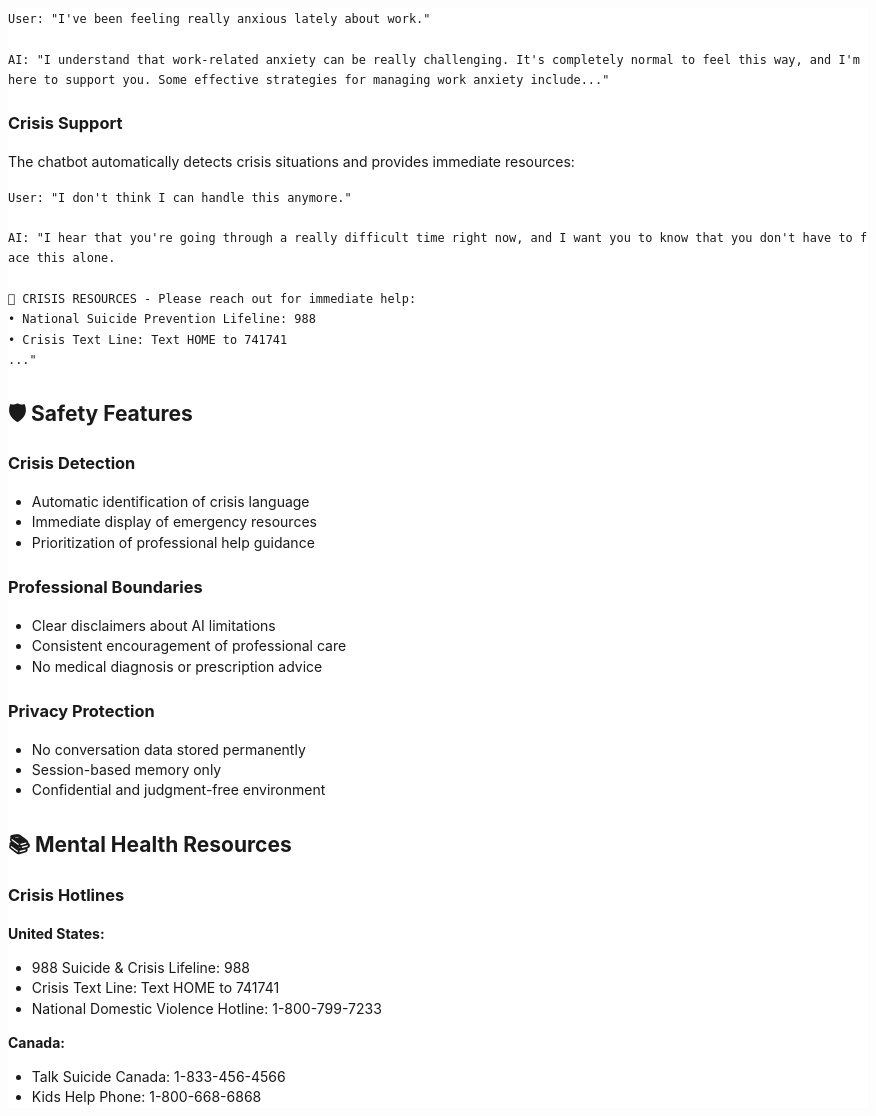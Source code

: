 ```
User: "I've been feeling really anxious lately about work."

AI: "I understand that work-related anxiety can be really challenging. It's completely normal to feel this way, and I'm here to support you. Some effective strategies for managing work anxiety include..."
```

### Crisis Support
The chatbot automatically detects crisis situations and provides immediate resources:

```
User: "I don't think I can handle this anymore."

AI: "I hear that you're going through a really difficult time right now, and I want you to know that you don't have to face this alone. 

🚨 CRISIS RESOURCES - Please reach out for immediate help:
• National Suicide Prevention Lifeline: 988
• Crisis Text Line: Text HOME to 741741
..."
```

## 🛡️ Safety Features

### Crisis Detection
- Automatic identification of crisis language
- Immediate display of emergency resources
- Prioritization of professional help guidance

### Professional Boundaries
- Clear disclaimers about AI limitations
- Consistent encouragement of professional care
- No medical diagnosis or prescription advice

### Privacy Protection
- No conversation data stored permanently
- Session-based memory only
- Confidential and judgment-free environment

## 📚 Mental Health Resources

### Crisis Hotlines

**United States:**
- 988 Suicide & Crisis Lifeline: 988
- Crisis Text Line: Text HOME to 741741
- National Domestic Violence Hotline: 1-800-799-7233

**Canada:**
- Talk Suicide Canada: 1-833-456-4566
- Kids Help Phone: 1-800-668-6868
